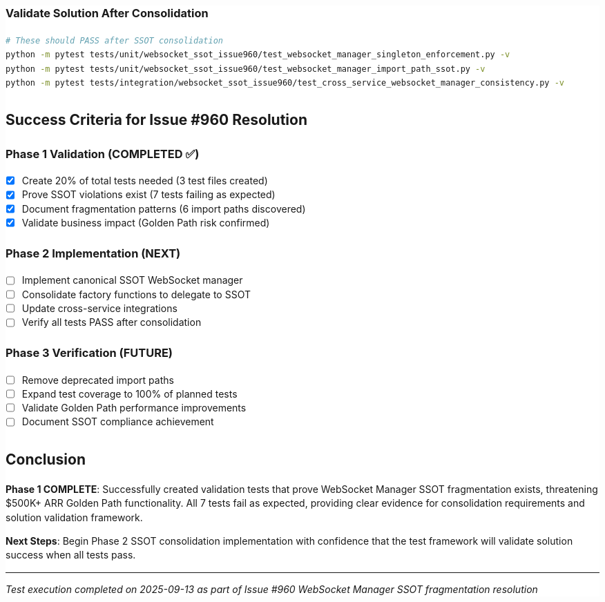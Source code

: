 ### Validate Solution After Consolidation
```bash
# These should PASS after SSOT consolidation
python -m pytest tests/unit/websocket_ssot_issue960/test_websocket_manager_singleton_enforcement.py -v
python -m pytest tests/unit/websocket_ssot_issue960/test_websocket_manager_import_path_ssot.py -v
python -m pytest tests/integration/websocket_ssot_issue960/test_cross_service_websocket_manager_consistency.py -v
```

## Success Criteria for Issue #960 Resolution

### Phase 1 Validation (COMPLETED ✅)
- [x] Create 20% of total tests needed (3 test files created)
- [x] Prove SSOT violations exist (7 tests failing as expected)
- [x] Document fragmentation patterns (6 import paths discovered)
- [x] Validate business impact (Golden Path risk confirmed)

### Phase 2 Implementation (NEXT)
- [ ] Implement canonical SSOT WebSocket manager
- [ ] Consolidate factory functions to delegate to SSOT
- [ ] Update cross-service integrations
- [ ] Verify all tests PASS after consolidation

### Phase 3 Verification (FUTURE)
- [ ] Remove deprecated import paths
- [ ] Expand test coverage to 100% of planned tests
- [ ] Validate Golden Path performance improvements
- [ ] Document SSOT compliance achievement

## Conclusion

**Phase 1 COMPLETE**: Successfully created validation tests that prove WebSocket Manager SSOT fragmentation exists, threatening $500K+ ARR Golden Path functionality. All 7 tests fail as expected, providing clear evidence for consolidation requirements and solution validation framework.

**Next Steps**: Begin Phase 2 SSOT consolidation implementation with confidence that the test framework will validate solution success when all tests pass.

---
*Test execution completed on 2025-09-13 as part of Issue #960 WebSocket Manager SSOT fragmentation resolution*